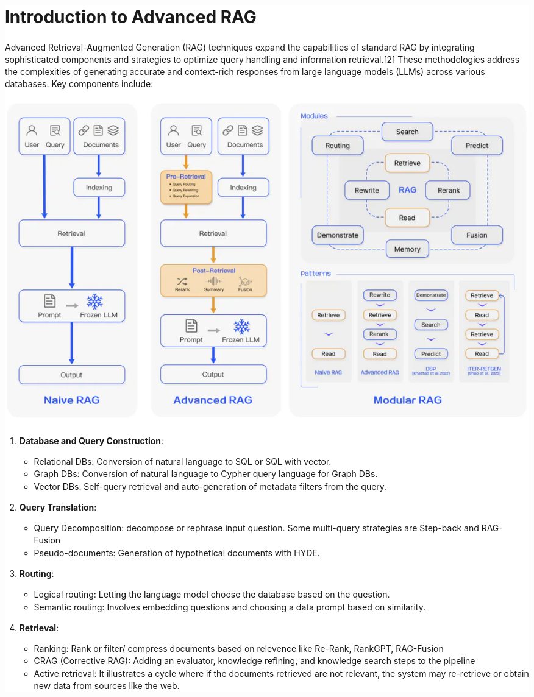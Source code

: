 # Introduction to Advanced RAG

Advanced Retrieval-Augmented Generation (RAG) techniques expand the capabilities of standard RAG by integrating sophisticated components and strategies to optimize query handling and information retrieval.[2] These methodologies address the complexities of generating accurate and context-rich responses from large language models (LLMs) across various databases. Key components include:

![RAG-adv](image-14.png)

1. **Database and Query Construction**:
   - Relational DBs: Conversion of natural language to SQL or SQL with vector.
   - Graph DBs: Conversion of natural language to Cypher query language for Graph DBs.
   - Vector DBs: Self-query retrieval and auto-generation of metadata filters from the query.

2. **Query Translation**:
   - Query Decomposition: decompose or rephrase input question. Some multi-query strategies are Step-back and RAG-Fusion  
   - Pseudo-documents: Generation of hypothetical documents with HYDE.

3. **Routing**:
   - Logical routing: Letting the language model choose the database based on the question.
   - Semantic routing: Involves embedding questions and choosing a data prompt based on similarity.

4. **Retrieval**:
   - Ranking: Rank or filter/ compress documents based on relevence like Re-Rank, RankGPT, RAG-Fusion
   - CRAG (Corrective RAG): Adding an evaluator, knowledge refining, and knowledge search steps to the pipeline
   - Active retrieval: It illustrates a cycle where if the documents retrieved are not relevant, the system may re-retrieve or obtain new data from sources like the web.
